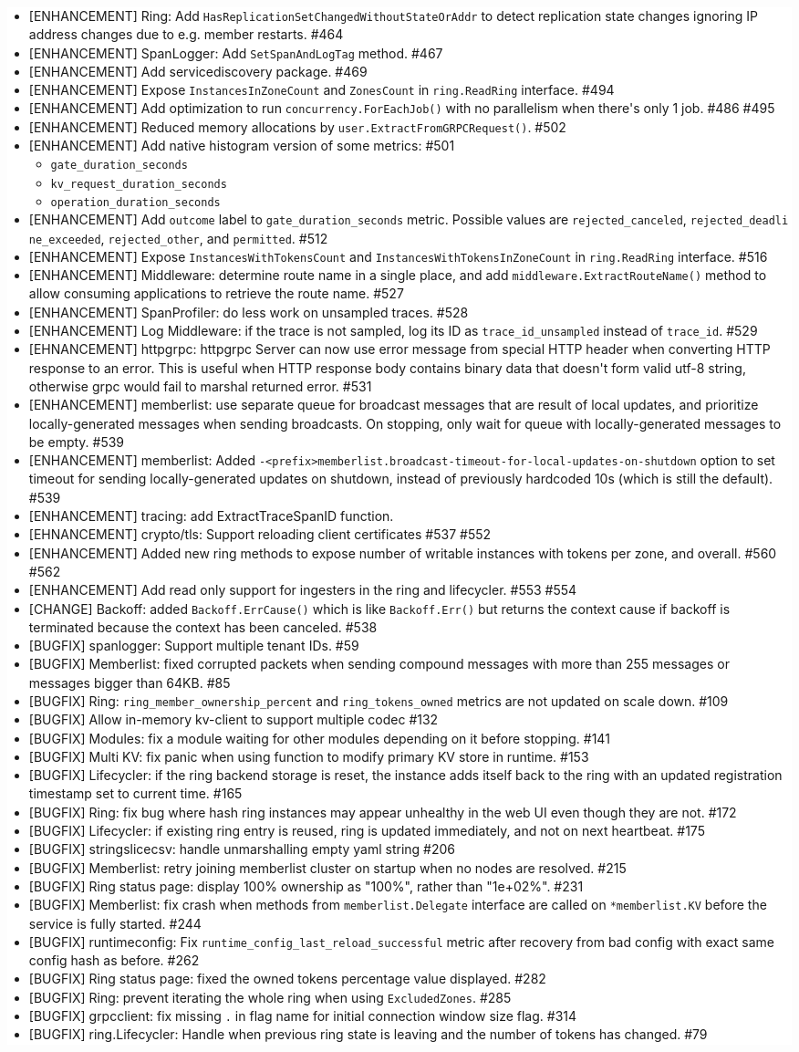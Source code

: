 * [ENHANCEMENT] Ring: Add `HasReplicationSetChangedWithoutStateOrAddr` to detect replication state changes ignoring IP address changes due to e.g. member restarts. #464
* [ENHANCEMENT] SpanLogger: Add `SetSpanAndLogTag` method. #467
* [ENHANCEMENT] Add servicediscovery package. #469
* [ENHANCEMENT] Expose `InstancesInZoneCount` and `ZonesCount` in `ring.ReadRing` interface. #494
* [ENHANCEMENT] Add optimization to run `concurrency.ForEachJob()` with no parallelism when there's only 1 job. #486 #495
* [ENHANCEMENT] Reduced memory allocations by `user.ExtractFromGRPCRequest()`. #502
* [ENHANCEMENT] Add native histogram version of some metrics: #501
  * `gate_duration_seconds`
  * `kv_request_duration_seconds`
  * `operation_duration_seconds`
* [ENHANCEMENT] Add `outcome` label to `gate_duration_seconds` metric. Possible values are `rejected_canceled`, `rejected_deadline_exceeded`, `rejected_other`, and `permitted`. #512
* [ENHANCEMENT] Expose `InstancesWithTokensCount` and `InstancesWithTokensInZoneCount` in `ring.ReadRing` interface. #516
* [ENHANCEMENT] Middleware: determine route name in a single place, and add `middleware.ExtractRouteName()` method to allow consuming applications to retrieve the route name. #527
* [ENHANCEMENT] SpanProfiler: do less work on unsampled traces. #528
* [ENHANCEMENT] Log Middleware: if the trace is not sampled, log its ID as `trace_id_unsampled` instead of `trace_id`. #529
* [EHNANCEMENT] httpgrpc: httpgrpc Server can now use error message from special HTTP header when converting HTTP response to an error. This is useful when HTTP response body contains binary data that doesn't form valid utf-8 string, otherwise grpc would fail to marshal returned error. #531
* [ENHANCEMENT] memberlist: use separate queue for broadcast messages that are result of local updates, and prioritize locally-generated messages when sending broadcasts. On stopping, only wait for queue with locally-generated messages to be empty. #539
* [ENHANCEMENT] memberlist: Added `-<prefix>memberlist.broadcast-timeout-for-local-updates-on-shutdown` option to set timeout for sending locally-generated updates on shutdown, instead of previously hardcoded 10s (which is still the default). #539
* [ENHANCEMENT] tracing: add ExtractTraceSpanID function.
* [EHNANCEMENT] crypto/tls: Support reloading client certificates #537 #552
* [ENHANCEMENT] Added new ring methods to expose number of writable instances with tokens per zone, and overall. #560 #562
* [ENHANCEMENT] Add read only support for ingesters in the ring and lifecycler. #553 #554
* [CHANGE] Backoff: added `Backoff.ErrCause()` which is like `Backoff.Err()` but returns the context cause if backoff is terminated because the context has been canceled. #538
* [BUGFIX] spanlogger: Support multiple tenant IDs. #59
* [BUGFIX] Memberlist: fixed corrupted packets when sending compound messages with more than 255 messages or messages bigger than 64KB. #85
* [BUGFIX] Ring: `ring_member_ownership_percent` and `ring_tokens_owned` metrics are not updated on scale down. #109
* [BUGFIX] Allow in-memory kv-client to support multiple codec #132
* [BUGFIX] Modules: fix a module waiting for other modules depending on it before stopping. #141
* [BUGFIX] Multi KV: fix panic when using function to modify primary KV store in runtime. #153
* [BUGFIX] Lifecycler: if the ring backend storage is reset, the instance adds itself back to the ring with an updated registration timestamp set to current time. #165
* [BUGFIX] Ring: fix bug where hash ring instances may appear unhealthy in the web UI even though they are not. #172
* [BUGFIX] Lifecycler: if existing ring entry is reused, ring is updated immediately, and not on next heartbeat. #175
* [BUGFIX] stringslicecsv: handle unmarshalling empty yaml string #206
* [BUGFIX] Memberlist: retry joining memberlist cluster on startup when no nodes are resolved. #215
* [BUGFIX] Ring status page: display 100% ownership as "100%", rather than "1e+02%". #231
* [BUGFIX] Memberlist: fix crash when methods from `memberlist.Delegate` interface are called on `*memberlist.KV` before the service is fully started. #244
* [BUGFIX] runtimeconfig: Fix `runtime_config_last_reload_successful` metric after recovery from bad config with exact same config hash as before. #262
* [BUGFIX] Ring status page: fixed the owned tokens percentage value displayed. #282
* [BUGFIX] Ring: prevent iterating the whole ring when using `ExcludedZones`. #285
* [BUGFIX] grpcclient: fix missing `.` in flag name for initial connection window size flag. #314
* [BUGFIX] ring.Lifecycler: Handle when previous ring state is leaving and the number of tokens has changed. #79